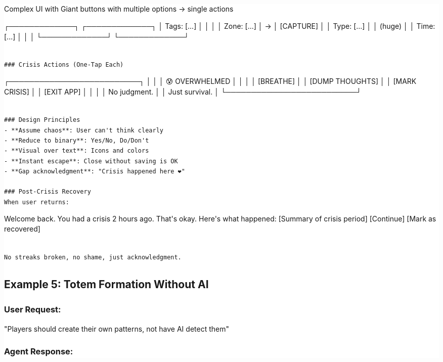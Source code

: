Complex UI with         Giant buttons with
multiple options   →    single actions

┌─────────────┐         ┌─────────────┐
│ Tags: [...] │         │             │
│ Zone: [...] │    →    │  [CAPTURE]  │
│ Type: [...] │         │   (huge)    │
│ Time: [...] │         │             │
└─────────────┘         └─────────────┘
```

### Crisis Actions (One-Tap Each)
```
┌──────────────────────────┐
│                          │
│    😰 OVERWHELMED        │
│                          │
│    [BREATHE]             │
│    [DUMP THOUGHTS]       │
│    [MARK CRISIS]         │
│    [EXIT APP]            │
│                          │
│    No judgment.          │
│    Just survival.        │
└──────────────────────────┘
```

### Design Principles
- **Assume chaos**: User can't think clearly
- **Reduce to binary**: Yes/No, Do/Don't
- **Visual over text**: Icons and colors
- **Instant escape**: Close without saving is OK
- **Gap acknowledgment**: "Crisis happened here ❤️"

### Post-Crisis Recovery
When user returns:
```
Welcome back. You had a crisis 2 hours ago.
That's okay. Here's what happened:
[Summary of crisis period]
[Continue] [Mark as recovered]
```

No streaks broken, no shame, just acknowledgment.
```

## Example 5: Totem Formation Without AI

### User Request:
"Players should create their own patterns, not have AI detect them"

### Agent Response:
